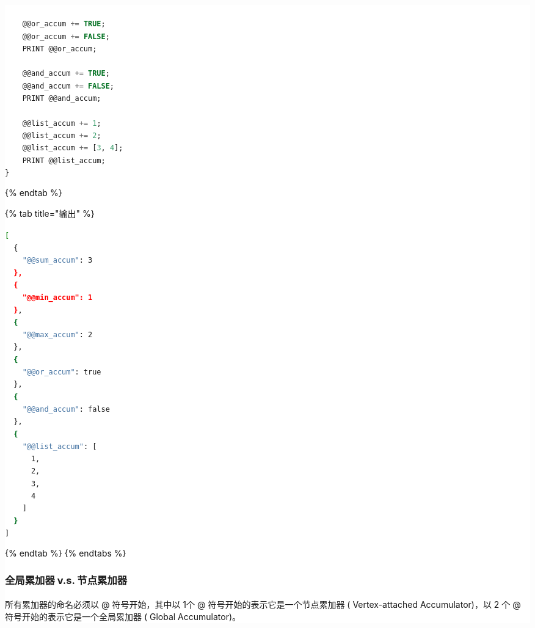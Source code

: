 ```sql
	
	@@or_accum += TRUE;
	@@or_accum += FALSE;
	PRINT @@or_accum;
	
	@@and_accum += TRUE;
	@@and_accum += FALSE;
	PRINT @@and_accum;
	
	@@list_accum += 1;
	@@list_accum += 2;
	@@list_accum += [3, 4];
	PRINT @@list_accum;
}
```
{% endtab %}

{% tab title="输出" %}
```bash
[
  {
    "@@sum_accum": 3
  },
  {
    "@@min_accum": 1
  },
  {
    "@@max_accum": 2
  },
  {
    "@@or_accum": true
  },
  {
    "@@and_accum": false
  },
  {
    "@@list_accum": [
      1,
      2,
      3,
      4
    ]
  }
]
```
{% endtab %}
{% endtabs %}

### 全局累加器 v.s. 节点累加器

所有累加器的命名必须以 @ 符号开始，其中以 1个 @ 符号开始的表示它是一个节点累加器 \( Vertex-attached Accumulator\)，以 2 个 @ 符号开始的表示它是一个全局累加器 \( Global Accumulator\)。

